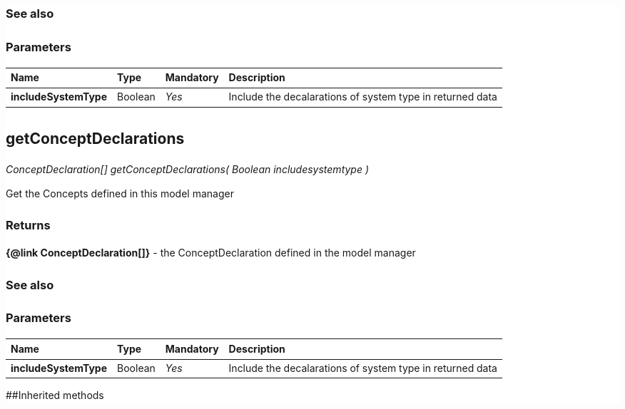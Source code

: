 


### See also






### Parameters
| Name | Type | Mandatory | Description |
| :-----------  | :----------- | :----------- | :----------- |
|**includeSystemType**| Boolean |*Yes*|Include the decalarations of system type in returned data|










## getConceptDeclarations
_ConceptDeclaration[] getConceptDeclarations( Boolean includesystemtype )_


Get the Concepts defined in this model manager





### Returns
**{@link ConceptDeclaration[]}** - the ConceptDeclaration defined in the model manager




### See also






### Parameters
| Name | Type | Mandatory | Description |
| :-----------  | :----------- | :----------- | :----------- |
|**includeSystemType**| Boolean |*Yes*|Include the decalarations of system type in returned data|








 

##Inherited methods

 